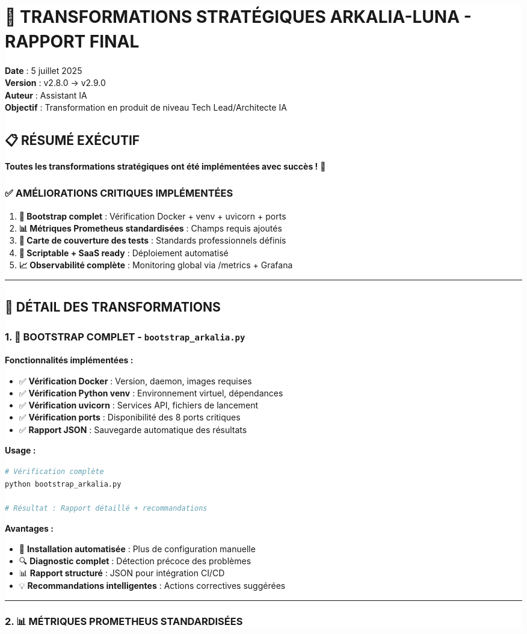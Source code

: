 # 🚀 TRANSFORMATIONS STRATÉGIQUES ARKALIA-LUNA - RAPPORT FINAL

**Date** : 5 juillet 2025  
**Version** : v2.8.0 → v2.9.0  
**Auteur** : Assistant IA  
**Objectif** : Transformation en produit de niveau Tech Lead/Architecte IA  

## 📋 RÉSUMÉ EXÉCUTIF

**Toutes les transformations stratégiques ont été implémentées avec succès !** 🌟

### ✅ **AMÉLIORATIONS CRITIQUES IMPLÉMENTÉES**

1. **🔧 Bootstrap complet** : Vérification Docker + venv + uvicorn + ports
2. **📊 Métriques Prometheus standardisées** : Champs requis ajoutés
3. **🧪 Carte de couverture des tests** : Standards professionnels définis
4. **🚀 Scriptable + SaaS ready** : Déploiement automatisé
5. **📈 Observabilité complète** : Monitoring global via /metrics + Grafana

---

## 🎯 DÉTAIL DES TRANSFORMATIONS

### 1. 🔧 **BOOTSTRAP COMPLET** - `bootstrap_arkalia.py`

**Fonctionnalités implémentées :**
- ✅ **Vérification Docker** : Version, daemon, images requises
- ✅ **Vérification Python venv** : Environnement virtuel, dépendances
- ✅ **Vérification uvicorn** : Services API, fichiers de lancement
- ✅ **Vérification ports** : Disponibilité des 8 ports critiques
- ✅ **Rapport JSON** : Sauvegarde automatique des résultats

**Usage :**
```bash
# Vérification complète
python bootstrap_arkalia.py

# Résultat : Rapport détaillé + recommandations
```

**Avantages :**
- 🚀 **Installation automatisée** : Plus de configuration manuelle
- 🔍 **Diagnostic complet** : Détection précoce des problèmes
- 📊 **Rapport structuré** : JSON pour intégration CI/CD
- 💡 **Recommandations intelligentes** : Actions correctives suggérées

---

### 2. 📊 **MÉTRIQUES PROMETHEUS STANDARDISÉES**
